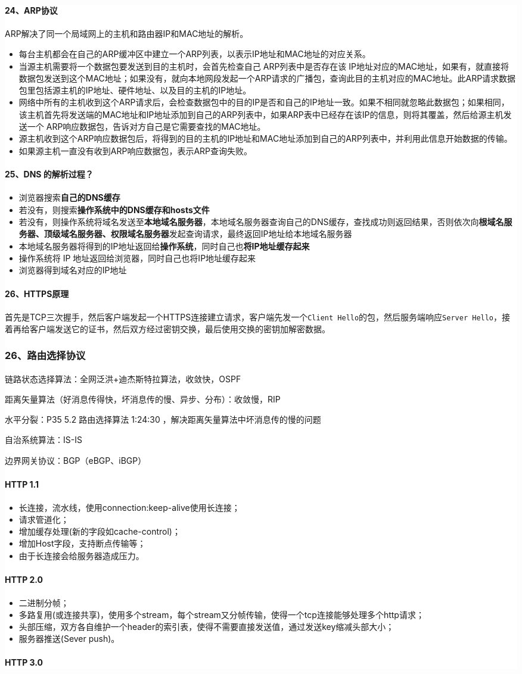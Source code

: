 #### 24、ARP协议

ARP解决了同一个局域网上的主机和路由器IP和MAC地址的解析。

- 每台主机都会在自己的ARP缓冲区中建立一个ARP列表，以表示IP地址和MAC地址的对应关系。
- 当源主机需要将一个数据包要发送到目的主机时，会首先检查自己 ARP列表中是否存在该 IP地址对应的MAC地址，如果有，就直接将数据包发送到这个MAC地址；如果没有，就向本地网段发起一个ARP请求的广播包，查询此目的主机对应的MAC地址。此ARP请求数据包里包括源主机的IP地址、硬件地址、以及目的主机的IP地址。
- 网络中所有的主机收到这个ARP请求后，会检查数据包中的目的IP是否和自己的IP地址一致。如果不相同就忽略此数据包；如果相同，该主机首先将发送端的MAC地址和IP地址添加到自己的ARP列表中，如果ARP表中已经存在该IP的信息，则将其覆盖，然后给源主机发送一个 ARP响应数据包，告诉对方自己是它需要查找的MAC地址。
- 源主机收到这个ARP响应数据包后，将得到的目的主机的IP地址和MAC地址添加到自己的ARP列表中，并利用此信息开始数据的传输。
- 如果源主机一直没有收到ARP响应数据包，表示ARP查询失败。

#### 25、DNS 的解析过程？

- 浏览器搜索**自己的DNS缓存**
- 若没有，则搜索**操作系统中的DNS缓存和hosts文件**
- 若没有，则操作系统将域名发送至**本地域名服务器**，本地域名服务器查询自己的DNS缓存，查找成功则返回结果，否则依次向**根域名服务器、顶级域名服务器、权限域名服务器**发起查询请求，最终返回IP地址给本地域名服务器
- 本地域名服务器将得到的IP地址返回给**操作系统**，同时自己也**将IP地址缓存起来**
- 操作系统将 IP 地址返回给浏览器，同时自己也将IP地址缓存起来
- 浏览器得到域名对应的IP地址

#### 26、HTTPS原理

首先是TCP三次握手，然后客户端发起一个HTTPS连接建立请求，客户端先发一个`Client Hello`的包，然后服务端响应`Server Hello`，接着再给客户端发送它的证书，然后双方经过密钥交换，最后使用交换的密钥加解密数据。

### 26、路由选择协议

链路状态选择算法：全网泛洪+迪杰斯特拉算法，收敛快，OSPF

距离矢量算法（好消息传得快，坏消息传的慢、异步、分布）：收敛慢，RIP

水平分裂：P35 5.2 路由选择算法   1:24:30 ，解决距离矢量算法中坏消息传的慢的问题

自治系统算法：IS-IS

边界网关协议：BGP（eBGP、iBGP）

#### HTTP 1.1

- 长连接，流水线，使用connection:keep-alive使用长连接；
- 请求管道化；
- 增加缓存处理(新的字段如cache-control)；
- 增加Host字段，支持断点传输等；
- 由于长连接会给服务器造成压力。

#### HTTP 2.0

- 二进制分帧；
- 多路复用(或连接共享)，使用多个stream，每个stream又分帧传输，使得一个tcp连接能够处理多个http请求；
- 头部压缩，双方各自维护一个header的索引表，使得不需要直接发送值，通过发送key缩减头部大小；
- 服务器推送(Sever push)。

#### HTTP 3.0
